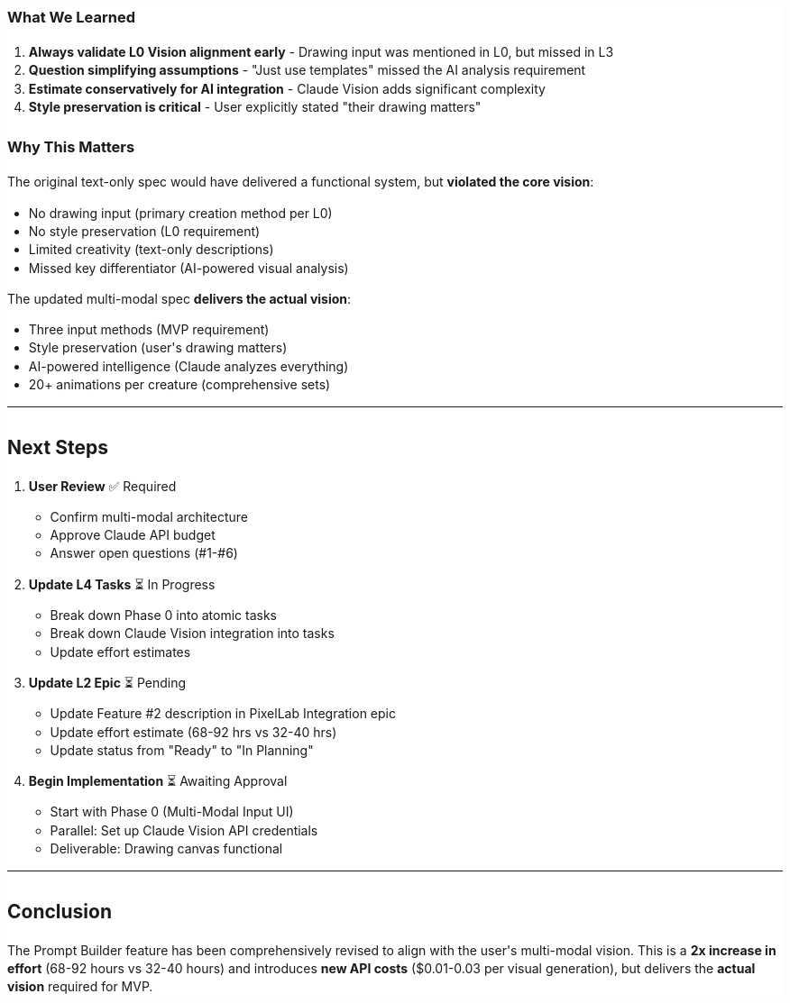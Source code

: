 ### What We Learned

1. **Always validate L0 Vision alignment early** - Drawing input was mentioned in L0, but missed in L3
2. **Question simplifying assumptions** - "Just use templates" missed the AI analysis requirement
3. **Estimate conservatively for AI integration** - Claude Vision adds significant complexity
4. **Style preservation is critical** - User explicitly stated "their drawing matters"

### Why This Matters

The original text-only spec would have delivered a functional system, but **violated the core vision**:
- No drawing input (primary creation method per L0)
- No style preservation (L0 requirement)
- Limited creativity (text-only descriptions)
- Missed key differentiator (AI-powered visual analysis)

The updated multi-modal spec **delivers the actual vision**:
- Three input methods (MVP requirement)
- Style preservation (user's drawing matters)
- AI-powered intelligence (Claude analyzes everything)
- 20+ animations per creature (comprehensive sets)

---

## Next Steps

1. **User Review** ✅ Required
   - Confirm multi-modal architecture
   - Approve Claude API budget
   - Answer open questions (#1-#6)

2. **Update L4 Tasks** ⏳ In Progress
   - Break down Phase 0 into atomic tasks
   - Break down Claude Vision integration into tasks
   - Update effort estimates

3. **Update L2 Epic** ⏳ Pending
   - Update Feature #2 description in PixelLab Integration epic
   - Update effort estimate (68-92 hrs vs 32-40 hrs)
   - Update status from "Ready" to "In Planning"

4. **Begin Implementation** ⏳ Awaiting Approval
   - Start with Phase 0 (Multi-Modal Input UI)
   - Parallel: Set up Claude Vision API credentials
   - Deliverable: Drawing canvas functional

---

## Conclusion

The Prompt Builder feature has been comprehensively revised to align with the user's multi-modal vision. This is a **2x increase in effort** (68-92 hours vs 32-40 hours) and introduces **new API costs** ($0.01-0.03 per visual generation), but delivers the **actual vision** required for MVP.
